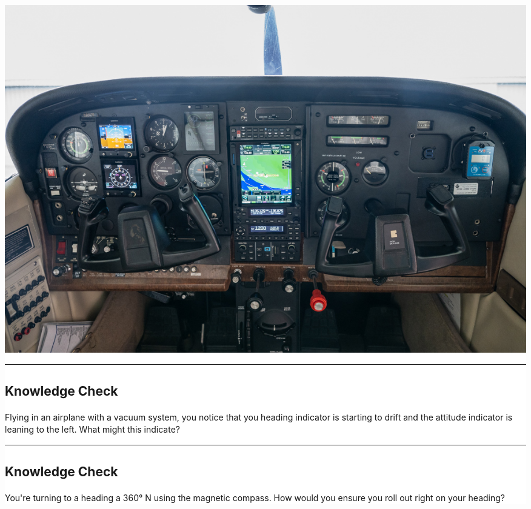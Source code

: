 ![bg left:60% fit](images/t182-panel.jpg)

---

## Knowledge Check

Flying in an airplane with a vacuum system, you notice that you heading indicator is starting to drift and the attitude indicator is leaning to the left. What might this indicate?

---

## Knowledge Check

You're turning to a heading a 360&deg; N using the magnetic compass. How would you ensure you roll out right on your heading?
